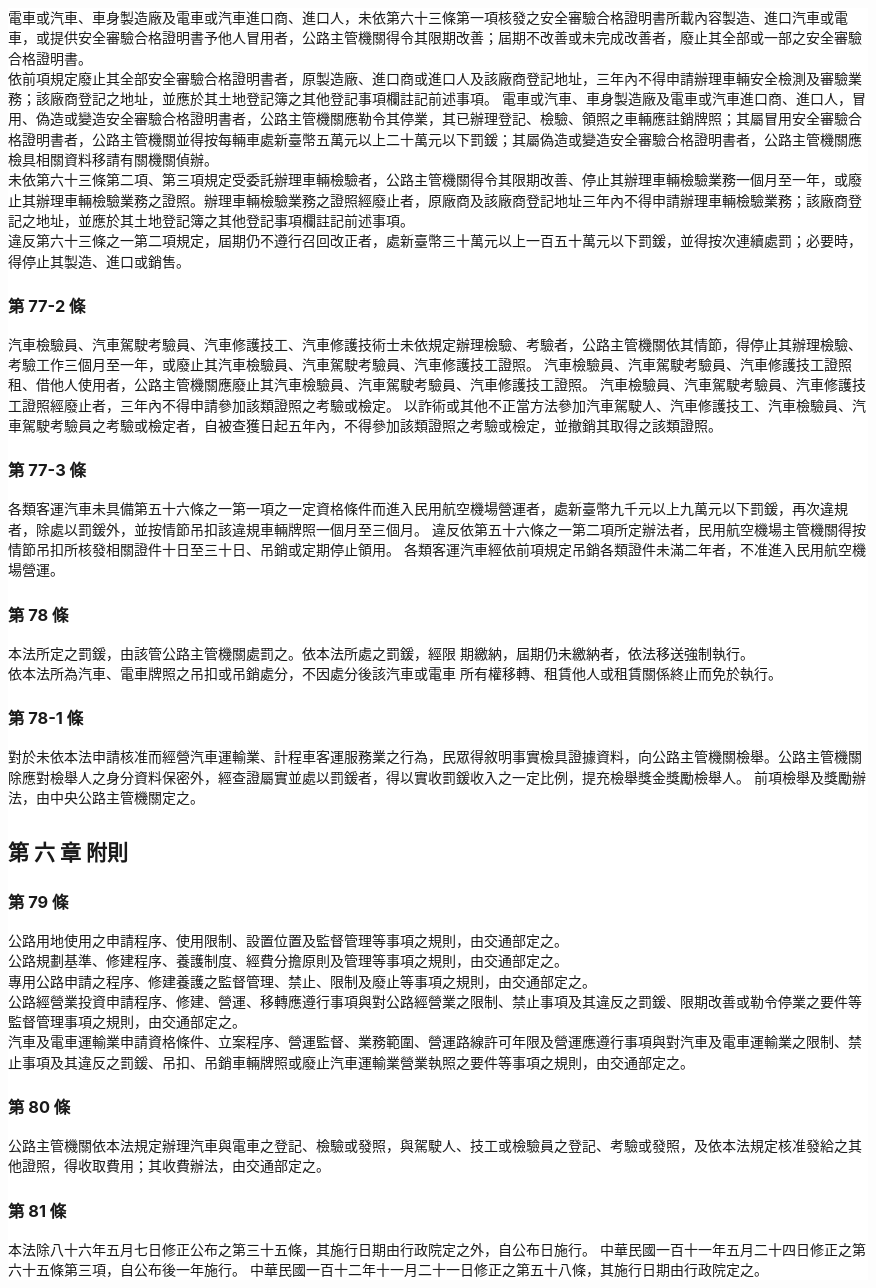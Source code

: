 電車或汽車、車身製造廠及電車或汽車進口商、進口人，未依第六十三條第一項核發之安全審驗合格證明書所載內容製造、進口汽車或電車，或提供安全審驗合格證明書予他人冒用者，公路主管機關得令其限期改善；屆期不改善或未完成改善者，廢止其全部或一部之安全審驗合格證明書。  
依前項規定廢止其全部安全審驗合格證明書者，原製造廠、進口商或進口人及該廠商登記地址，三年內不得申請辦理車輛安全檢測及審驗業務；該廠商登記之地址，並應於其土地登記簿之其他登記事項欄註記前述事項。
電車或汽車、車身製造廠及電車或汽車進口商、進口人，冒用、偽造或變造安全審驗合格證明書者，公路主管機關應勒令其停業，其已辦理登記、檢驗、領照之車輛應註銷牌照；其屬冒用安全審驗合格證明書者，公路主管機關並得按每輛車處新臺幣五萬元以上二十萬元以下罰鍰；其屬偽造或變造安全審驗合格證明書者，公路主管機關應檢具相關資料移請有關機關偵辦。                                                          
未依第六十三條第二項、第三項規定受委託辦理車輛檢驗者，公路主管機關得令其限期改善、停止其辦理車輛檢驗業務一個月至一年，或廢止其辦理車輛檢驗業務之證照。辦理車輛檢驗業務之證照經廢止者，原廠商及該廠商登記地址三年內不得申請辦理車輛檢驗業務；該廠商登記之地址，並應於其土地登記簿之其他登記事項欄註記前述事項。                  
違反第六十三條之一第二項規定，屆期仍不遵行召回改正者，處新臺幣三十萬元以上一百五十萬元以下罰鍰，並得按次連續處罰；必要時，得停止其製造、進口或銷售。

### 第 77-2 條

汽車檢驗員、汽車駕駛考驗員、汽車修護技工、汽車修護技術士未依規定辦理檢驗、考驗者，公路主管機關依其情節，得停止其辦理檢驗、考驗工作三個月至一年，或廢止其汽車檢驗員、汽車駕駛考驗員、汽車修護技工證照。
汽車檢驗員、汽車駕駛考驗員、汽車修護技工證照租、借他人使用者，公路主管機關應廢止其汽車檢驗員、汽車駕駛考驗員、汽車修護技工證照。
汽車檢驗員、汽車駕駛考驗員、汽車修護技工證照經廢止者，三年內不得申請參加該類證照之考驗或檢定。
以詐術或其他不正當方法參加汽車駕駛人、汽車修護技工、汽車檢驗員、汽車駕駛考驗員之考驗或檢定者，自被查獲日起五年內，不得參加該類證照之考驗或檢定，並撤銷其取得之該類證照。

### 第 77-3 條

各類客運汽車未具備第五十六條之一第一項之一定資格條件而進入民用航空機場營運者，處新臺幣九千元以上九萬元以下罰鍰，再次違規者，除處以罰鍰外，並按情節吊扣該違規車輛牌照一個月至三個月。
違反依第五十六條之一第二項所定辦法者，民用航空機場主管機關得按情節吊扣所核發相關證件十日至三十日、吊銷或定期停止領用。
各類客運汽車經依前項規定吊銷各類證件未滿二年者，不准進入民用航空機場營運。

### 第 78 條

本法所定之罰鍰，由該管公路主管機關處罰之。依本法所處之罰鍰，經限 期繳納，屆期仍未繳納者，依法移送強制執行。                       
依本法所為汽車、電車牌照之吊扣或吊銷處分，不因處分後該汽車或電車 所有權移轉、租賃他人或租賃關係終止而免於執行。

### 第 78-1 條

對於未依本法申請核准而經營汽車運輸業、計程車客運服務業之行為，民眾得敘明事實檢具證據資料，向公路主管機關檢舉。公路主管機關除應對檢舉人之身分資料保密外，經查證屬實並處以罰鍰者，得以實收罰鍰收入之一定比例，提充檢舉獎金獎勵檢舉人。
前項檢舉及獎勵辦法，由中央公路主管機關定之。

##    第 六 章 附則

### 第 79 條

公路用地使用之申請程序、使用限制、設置位置及監督管理等事項之規則，由交通部定之。                                                
公路規劃基準、修建程序、養護制度、經費分擔原則及管理等事項之規則，由交通部定之。                                                
專用公路申請之程序、修建養護之監督管理、禁止、限制及廢止等事項之規則，由交通部定之。                                            
公路經營業投資申請程序、修建、營運、移轉應遵行事項與對公路經營業之限制、禁止事項及其違反之罰鍰、限期改善或勒令停業之要件等監督管理事項之規則，由交通部定之。                                    
汽車及電車運輸業申請資格條件、立案程序、營運監督、業務範圍、營運路線許可年限及營運應遵行事項與對汽車及電車運輸業之限制、禁止事項及其違反之罰鍰、吊扣、吊銷車輛牌照或廢止汽車運輸業營業執照之要件等事項之規則，由交通部定之。

### 第 80 條

公路主管機關依本法規定辦理汽車與電車之登記、檢驗或發照，與駕駛人、技工或檢驗員之登記、考驗或發照，及依本法規定核准發給之其他證照，得收取費用；其收費辦法，由交通部定之。

### 第 81 條

本法除八十六年五月七日修正公布之第三十五條，其施行日期由行政院定之外，自公布日施行。
中華民國一百十一年五月二十四日修正之第六十五條第三項，自公布後一年施行。
中華民國一百十二年十一月二十一日修正之第五十八條，其施行日期由行政院定之。
